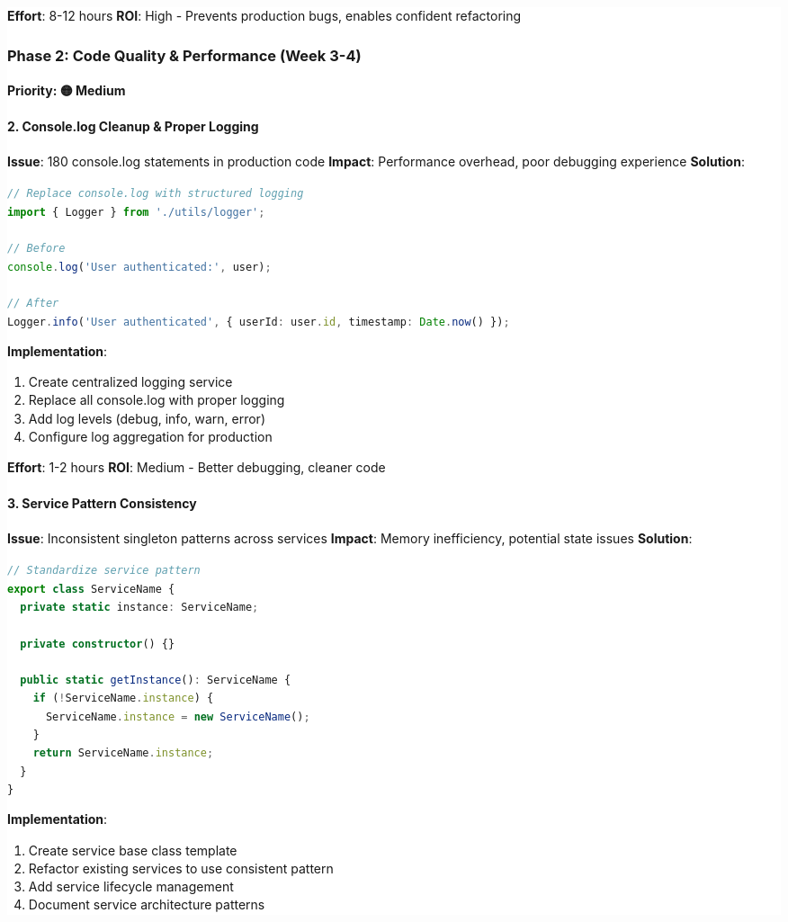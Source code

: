 **Effort**: 8-12 hours
**ROI**: High - Prevents production bugs, enables confident refactoring

### Phase 2: Code Quality & Performance (Week 3-4)
**Priority: 🟡 Medium**

#### 2. Console.log Cleanup & Proper Logging
**Issue**: 180 console.log statements in production code
**Impact**: Performance overhead, poor debugging experience
**Solution**:
```typescript
// Replace console.log with structured logging
import { Logger } from './utils/logger';

// Before
console.log('User authenticated:', user);

// After  
Logger.info('User authenticated', { userId: user.id, timestamp: Date.now() });
```

**Implementation**:
1. Create centralized logging service
2. Replace all console.log with proper logging
3. Add log levels (debug, info, warn, error)
4. Configure log aggregation for production

**Effort**: 1-2 hours
**ROI**: Medium - Better debugging, cleaner code

#### 3. Service Pattern Consistency
**Issue**: Inconsistent singleton patterns across services
**Impact**: Memory inefficiency, potential state issues
**Solution**:
```typescript
// Standardize service pattern
export class ServiceName {
  private static instance: ServiceName;
  
  private constructor() {}
  
  public static getInstance(): ServiceName {
    if (!ServiceName.instance) {
      ServiceName.instance = new ServiceName();
    }
    return ServiceName.instance;
  }
}
```

**Implementation**:
1. Create service base class template
2. Refactor existing services to use consistent pattern
3. Add service lifecycle management
4. Document service architecture patterns
